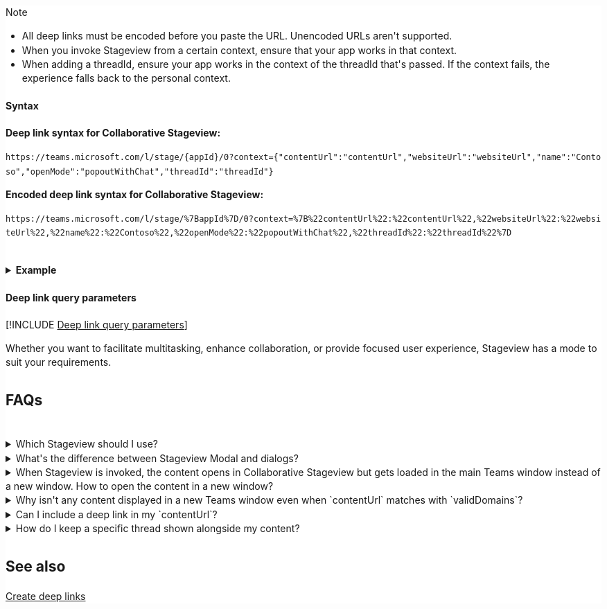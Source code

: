 > [!NOTE]
>
> * All deep links must be encoded before you paste the URL. Unencoded URLs aren't supported.
> * When you invoke Stageview from a certain context, ensure that your app works in that context.
> * When adding a threadId, ensure your app works in the context of the threadId that's passed. If the context fails, the experience falls back to the personal context.

#### Syntax

**Deep link syntax for Collaborative Stageview:**

`https://teams.microsoft.com/l/stage/{appId}/0?context={"contentUrl":"contentUrl","websiteUrl":"websiteUrl","name":"Contoso","openMode":"popoutWithChat","threadId":"threadId"}`

**Encoded deep link syntax for Collaborative Stageview:**

`https://teams.microsoft.com/l/stage/%7BappId%7D/0?context=%7B%22contentUrl%22:%22contentUrl%22,%22websiteUrl%22:%22websiteUrl%22,%22name%22:%22Contoso%22,%22openMode%22:%22popoutWithChat%22,%22threadId%22:%22threadId%22%7D`

<br>
<details><summary><b>Example</b></summary></details>

#### Deep link query parameters

[!INCLUDE [Deep link query parameters](../includes/stageview-deep-link-query.md)]

Whether you want to facilitate multitasking, enhance collaboration, or provide focused user experience, Stageview has a mode to suit your requirements.

## FAQs

</br>

<details><summary>Which Stageview should I use?</summary></details>

<details><summary>What's the difference between Stageview Modal and dialogs?</summary></details>

<details><summary>When Stageview is invoked, the content opens in Collaborative Stageview but gets loaded in the main Teams window instead of a new window. How to open the content in a new window?</summary></details>

<details><summary>Why isn't any content displayed in a new Teams window even when `contentUrl` matches with `validDomains`?</summary></details>

<details><summary>Can I include a deep link in my `contentUrl`?</summary></details>

<details><summary>How do I keep a specific thread shown alongside my content?</summary></details>

## See also

[Create deep links](../concepts/build-and-test/deep-links.md)
